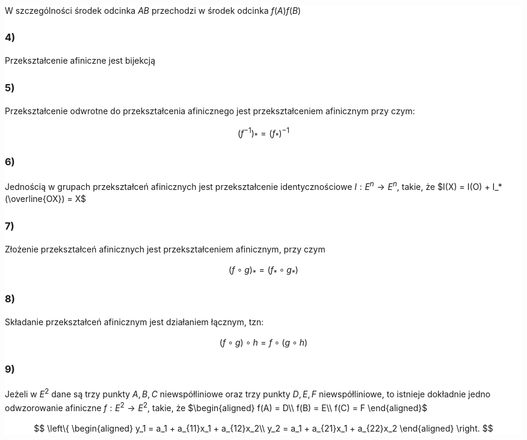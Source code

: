 W szczególności środek odcinka $AB$ przechodzi w środek odcinka $f(A)f(B)$

### 4)

Przekształcenie afiniczne jest bijekcją

### 5)

Przekształcenie odwrotne do przekształcenia afinicznego jest przekształceniem
afinicznym przy czym:

$$
  (f^{-1})_* = (f_*)^{-1}
$$

### 6)

Jednością w grupach przekształceń afinicznych jest przekształcenie
identycznościowe $I : E^n \to E^n$, takie, że
$I(X) = I(O) + I_*(\overline{OX}) = X$

### 7)

Złożenie przekształceń afinicznych jest przekształceniem afinicznym, przy czym

$$
  (f\circ g)_* = (f_*\circ g_*)
$$

### 8)

Składanie przekształceń afinicznym jest działaniem łącznym, tzn:

$$
  (f \circ g) \circ h = f \circ (g \circ h)
$$

### 9)

Jeżeli w $E^2$ dane są trzy punkty $A, B, C$ niewspółliniowe oraz trzy punkty
$D, E, F$ niewspółliniowe, to istnieje dokładnie jedno odwzorowanie afiniczne
$f: E^2 \to E^2$, takie, że
$\begin{aligned}
f(A) = D\\
f(B) = E\\
f(C) = F
\end{aligned}$

$$
\left\{
\begin{aligned}
y_1 = a_1 + a_{11}x_1 + a_{12}x_2\\
y_2 = a_1 + a_{21}x_1 + a_{22}x_2
\end{aligned}
\right.
$$
